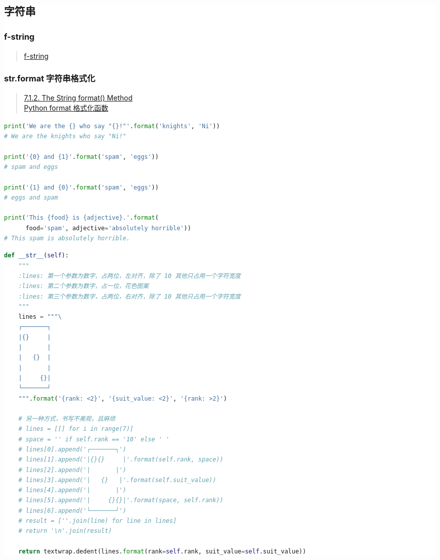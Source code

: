           
## 字符串  
          
### f-string  
> [f-string](https://docs.python.org/3/reference/lexical_analysis.html#f-strings)  
          
### str.format 字符串格式化  
> [7.1.2. The String format() Method](https://docs.python.org/3/tutorial/inputoutput.html#the-string-format-method)  
> [Python format 格式化函数](https://www.runoob.com/python/att-string-format.html)  
          
```python  
print('We are the {} who say "{}!"'.format('knights', 'Ni'))  
# We are the knights who say "Ni!"  
          
print('{0} and {1}'.format('spam', 'eggs'))  
# spam and eggs  
          
print('{1} and {0}'.format('spam', 'eggs'))  
# eggs and spam  
          
print('This {food} is {adjective}.'.format(  
      food='spam', adjective='absolutely horrible'))  
# This spam is absolutely horrible.  
```  
```python  
def __str__(self):  
    """  
    :lines: 第一个参数为数字，占两位，左对齐，除了 10 其他只占用一个字符宽度  
    :lines: 第二个参数为数字，占一位，花色图案  
    :lines: 第三个参数为数字，占两位，右对齐，除了 10 其他只占用一个字符宽度  
    """  
    lines = """\  
    ┌───────┐  
    |{}     |  
    |       |  
    |   {}  |  
    |       |  
    |     {}|  
    └───────┘  
    """.format('{rank: <2}', '{suit_value: <2}', '{rank: >2}')  
          
    # 另一种方式，书写不美观，且麻烦  
    # lines = [[] for i in range(7)]  
    # space = '' if self.rank == '10' else ' '  
    # lines[0].append('┌───────┐')  
    # lines[1].append('|{}{}     |'.format(self.rank, space))  
    # lines[2].append('|       |')  
    # lines[3].append('|   {}   |'.format(self.suit_value))  
    # lines[4].append('|       |')  
    # lines[5].append('|     {}{}|'.format(space, self.rank))  
    # lines[6].append('└───────┘')  
    # result = [''.join(line) for line in lines]  
    # return '\n'.join(result)  
              
    return textwrap.dedent(lines.format(rank=self.rank, suit_value=self.suit_value))  
```  
          